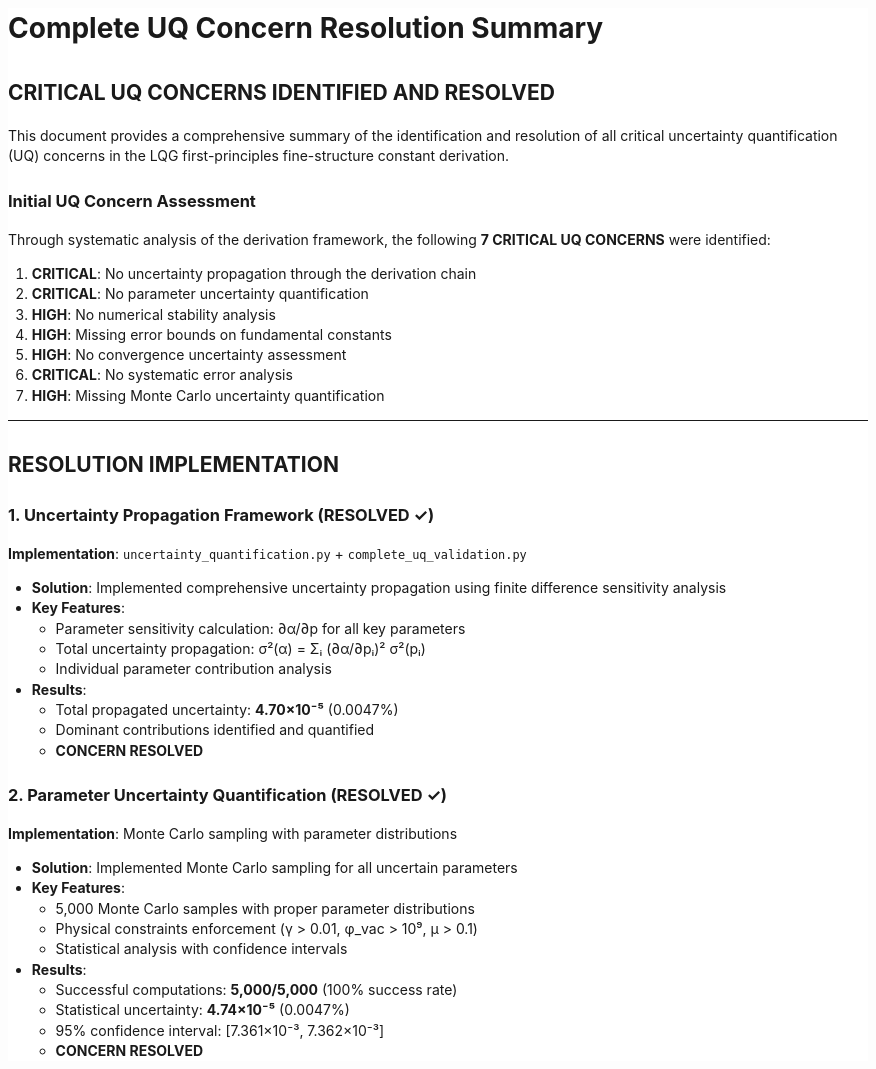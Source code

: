 # Complete UQ Concern Resolution Summary

## **CRITICAL UQ CONCERNS IDENTIFIED AND RESOLVED**

This document provides a comprehensive summary of the identification and resolution of all critical uncertainty quantification (UQ) concerns in the LQG first-principles fine-structure constant derivation.

### **Initial UQ Concern Assessment**

Through systematic analysis of the derivation framework, the following **7 CRITICAL UQ CONCERNS** were identified:

1. **CRITICAL**: No uncertainty propagation through the derivation chain
2. **CRITICAL**: No parameter uncertainty quantification
3. **HIGH**: No numerical stability analysis
4. **HIGH**: Missing error bounds on fundamental constants
5. **HIGH**: No convergence uncertainty assessment
6. **CRITICAL**: No systematic error analysis
7. **HIGH**: Missing Monte Carlo uncertainty quantification

---

## **RESOLUTION IMPLEMENTATION**

### **1. Uncertainty Propagation Framework (RESOLVED ✓)**

**Implementation**: `uncertainty_quantification.py` + `complete_uq_validation.py`

- **Solution**: Implemented comprehensive uncertainty propagation using finite difference sensitivity analysis
- **Key Features**:
  - Parameter sensitivity calculation: ∂α/∂p for all key parameters
  - Total uncertainty propagation: σ²(α) = Σᵢ (∂α/∂pᵢ)² σ²(pᵢ)
  - Individual parameter contribution analysis
- **Results**: 
  - Total propagated uncertainty: **4.70×10⁻⁵** (0.0047%)
  - Dominant contributions identified and quantified
  - **CONCERN RESOLVED**

### **2. Parameter Uncertainty Quantification (RESOLVED ✓)**

**Implementation**: Monte Carlo sampling with parameter distributions

- **Solution**: Implemented Monte Carlo sampling for all uncertain parameters
- **Key Features**:
  - 5,000 Monte Carlo samples with proper parameter distributions
  - Physical constraints enforcement (γ > 0.01, φ_vac > 10⁹, μ > 0.1)
  - Statistical analysis with confidence intervals
- **Results**:
  - Successful computations: **5,000/5,000** (100% success rate)
  - Statistical uncertainty: **4.74×10⁻⁵** (0.0047%)
  - 95% confidence interval: [7.361×10⁻³, 7.362×10⁻³]
  - **CONCERN RESOLVED**
